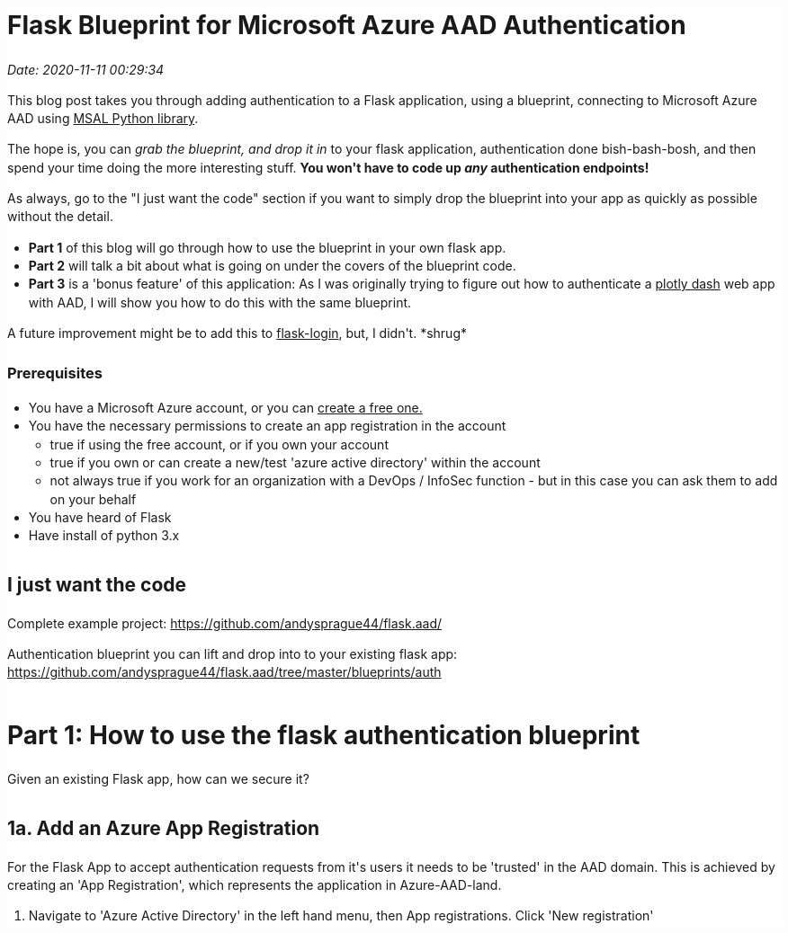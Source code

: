 # Flask Blueprint for Microsoft Azure AAD Authentication
_Date: 2020-11-11 00:29:34_

This blog post takes you through adding authentication to a Flask application, using a blueprint, connecting to Microsoft Azure AAD using [MSAL Python library](https://pypi.org/project/msal/).

The hope is, you can *grab the blueprint, and drop it in* to your flask application, authentication done bish-bash-bosh, and then spend your time doing the more interesting stuff. **You won't have to code up *any* authentication endpoints!**

As always, go to the "I just want the code" section if you want to simply drop the blueprint into your app as quickly as possible without the detail.

* **Part 1** of this blog will go through how to use the blueprint in your own flask app.
* **Part 2** will talk a bit about what is going on under the covers of the blueprint code.
* **Part 3** is a 'bonus feature' of this application: As I was originally trying to figure out how to authenticate a [plotly dash](http://dash.plotly.com) web app with AAD, I will show you how to do this with the same blueprint.

A future improvement might be to add this to [flask-login](https://blog.miguelgrinberg.com/post/the-flask-mega-tutorial-part-v-user-logins), but, I didn't. \*shrug\*

### Prerequisites

* You have a Microsoft Azure account, or you can [create a free one.](https://azure.microsoft.com/en-gb/free/)
* You have the necessary permissions to create an app registration in the account
  + true if using the free account, or if you own your account
  + true if you own or can create a new/test 'azure active directory' within the account
  + not always true if you work for an organization with a DevOps / InfoSec function - but in this case you can ask them to add on your behalf
* You have heard of Flask
* Have install of python 3.x

## I just want the code

Complete example project: <https://github.com/andysprague44/flask.aad/> 

Authentication blueprint you can lift and drop into to your existing flask app: <https://github.com/andysprague44/flask.aad/tree/master/blueprints/auth>

# Part 1: How to use the flask authentication blueprint

Given an existing Flask app, how can we secure it?

## 1a. Add an Azure App Registration

For the Flask App to accept authentication requests from it's users it needs to be 'trusted' in the AAD domain. This is achieved by creating an 'App Registration', which represents the application in Azure-AAD-land.

1. Navigate to 'Azure Active Directory' in the left hand menu, then App registrations. Click 'New registration'
